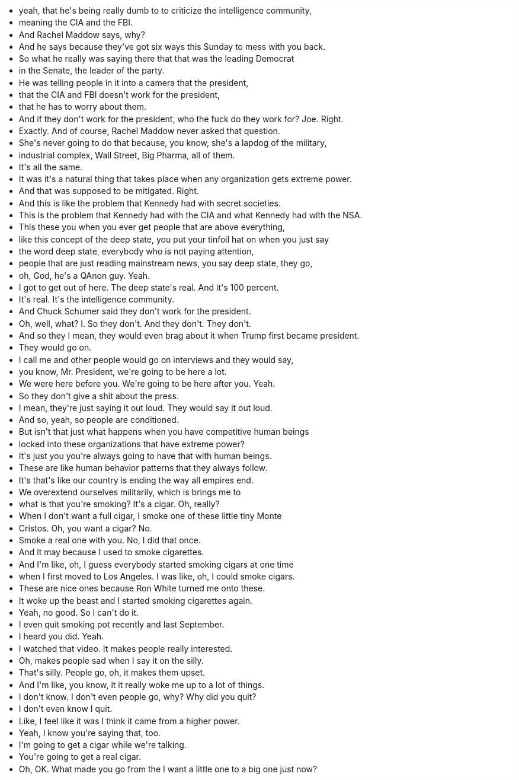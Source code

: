 *  yeah, that he's being really dumb to to criticize the intelligence community,
*  meaning the CIA and the FBI.
*  And Rachel Maddow says, why?
*  And he says because they've got six ways this Sunday to mess with you back.
*  So what he really was saying there that that was the leading Democrat
*  in the Senate, the leader of the party.
*  He was telling people in it into a camera that the president,
*  that the CIA and FBI doesn't work for the president,
*  that he has to worry about them.
*  And if they don't work for the president, who the fuck do they work for? Joe. Right.
*  Exactly. And of course, Rachel Maddow never asked that question.
*  She's never going to do that because, you know, she's a lapdog of the military,
*  industrial complex, Wall Street, Big Pharma, all of them.
*  It's all the same.
*  It was it's a natural thing that takes place when any organization gets extreme power.
*  And that was supposed to be mitigated. Right.
*  And this is like the problem that Kennedy had with secret societies.
*  This is the problem that Kennedy had with the CIA and what Kennedy had with the NSA.
*  This these you when you ever get people that are above everything,
*  like this concept of the deep state, you put your tinfoil hat on when you just say
*  the word deep state, everybody who is not paying attention,
*  people that are just reading mainstream news, you say deep state, they go,
*  oh, God, he's a QAnon guy. Yeah.
*  I got to get out of here. The deep state's real. And it's 100 percent.
*  It's real. It's the intelligence community.
*  And Chuck Schumer said they don't work for the president.
*  Oh, well, what? I. So they don't. And they don't. They don't.
*  And so they I mean, they would even brag about it when Trump first became president.
*  They would go on.
*  I call me and other people would go on interviews and they would say,
*  you know, Mr. President, we're going to be here a lot.
*  We were here before you. We're going to be here after you. Yeah.
*  So they don't give a shit about the press.
*  I mean, they're just saying it out loud. They would say it out loud.
*  And so, yeah, so people are conditioned.
*  But isn't that just what happens when you have competitive human beings
*  locked into these organizations that have extreme power?
*  It's just you you're always going to have that with human beings.
*  These are like human behavior patterns that they always follow.
*  It's that's like our country is ending the way all empires end.
*  We overextend ourselves militarily, which is brings me to
*  what is that you're smoking? It's a cigar. Oh, really?
*  When I don't want a full cigar, I smoke one of these little tiny Monte
*  Cristos. Oh, you want a cigar? No.
*  Smoke a real one with you. No, I did that once.
*  And it may because I used to smoke cigarettes.
*  And I'm like, oh, I guess everybody started smoking cigars at one time
*  when I first moved to Los Angeles. I was like, oh, I could smoke cigars.
*  These are nice ones because Ron White turned me onto these.
*  It woke up the beast and I started smoking cigarettes again.
*  Yeah, no good. So I can't do it.
*  I even quit smoking pot recently and last September.
*  I heard you did. Yeah.
*  I watched that video. It makes people really interested.
*  Oh, makes people sad when I say it on the silly.
*  That's silly. People go, oh, it makes them upset.
*  And I'm like, you know, it it really woke me up to a lot of things.
*  I don't know. I don't even people go, why? Why did you quit?
*  I don't even know I quit.
*  Like, I feel like it was I think it came from a higher power.
*  Yeah, I know you're saying that, too.
*  I'm going to get a cigar while we're talking.
*  You're going to get a real cigar.
*  Oh, OK. What made you go from the I want a little one to a big one just now?